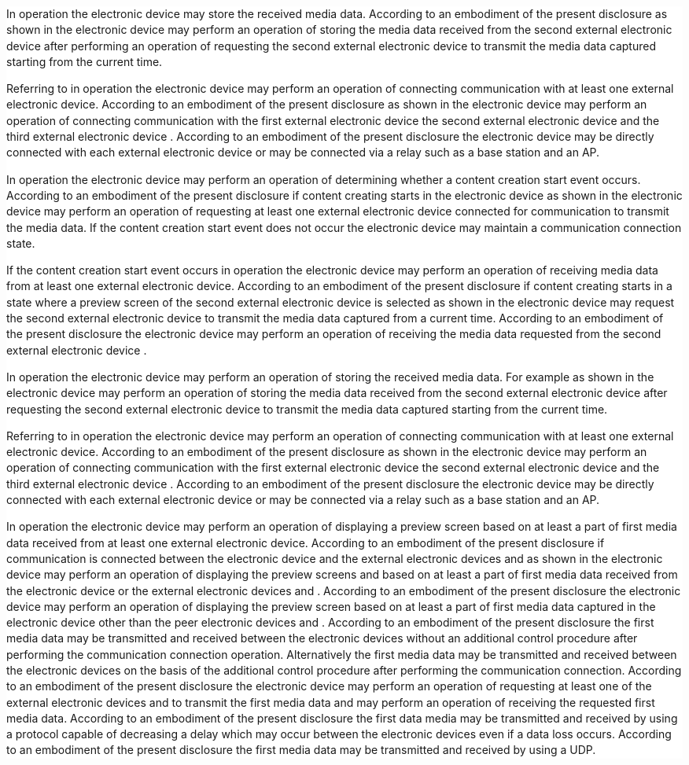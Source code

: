 In operation the electronic device may store the received media data. According to an embodiment of the present disclosure as shown in the electronic device may perform an operation of storing the media data received from the second external electronic device after performing an operation of requesting the second external electronic device to transmit the media data captured starting from the current time.

Referring to in operation the electronic device may perform an operation of connecting communication with at least one external electronic device. According to an embodiment of the present disclosure as shown in the electronic device may perform an operation of connecting communication with the first external electronic device the second external electronic device and the third external electronic device . According to an embodiment of the present disclosure the electronic device may be directly connected with each external electronic device or may be connected via a relay such as a base station and an AP.

In operation the electronic device may perform an operation of determining whether a content creation start event occurs. According to an embodiment of the present disclosure if content creating starts in the electronic device as shown in the electronic device may perform an operation of requesting at least one external electronic device connected for communication to transmit the media data. If the content creation start event does not occur the electronic device may maintain a communication connection state.

If the content creation start event occurs in operation the electronic device may perform an operation of receiving media data from at least one external electronic device. According to an embodiment of the present disclosure if content creating starts in a state where a preview screen of the second external electronic device is selected as shown in the electronic device may request the second external electronic device to transmit the media data captured from a current time. According to an embodiment of the present disclosure the electronic device may perform an operation of receiving the media data requested from the second external electronic device .

In operation the electronic device may perform an operation of storing the received media data. For example as shown in the electronic device may perform an operation of storing the media data received from the second external electronic device after requesting the second external electronic device to transmit the media data captured starting from the current time.

Referring to in operation the electronic device may perform an operation of connecting communication with at least one external electronic device. According to an embodiment of the present disclosure as shown in the electronic device may perform an operation of connecting communication with the first external electronic device the second external electronic device and the third external electronic device . According to an embodiment of the present disclosure the electronic device may be directly connected with each external electronic device or may be connected via a relay such as a base station and an AP.

In operation the electronic device may perform an operation of displaying a preview screen based on at least a part of first media data received from at least one external electronic device. According to an embodiment of the present disclosure if communication is connected between the electronic device and the external electronic devices and as shown in the electronic device may perform an operation of displaying the preview screens and based on at least a part of first media data received from the electronic device or the external electronic devices and . According to an embodiment of the present disclosure the electronic device may perform an operation of displaying the preview screen based on at least a part of first media data captured in the electronic device other than the peer electronic devices and . According to an embodiment of the present disclosure the first media data may be transmitted and received between the electronic devices without an additional control procedure after performing the communication connection operation. Alternatively the first media data may be transmitted and received between the electronic devices on the basis of the additional control procedure after performing the communication connection. According to an embodiment of the present disclosure the electronic device may perform an operation of requesting at least one of the external electronic devices and to transmit the first media data and may perform an operation of receiving the requested first media data. According to an embodiment of the present disclosure the first data media may be transmitted and received by using a protocol capable of decreasing a delay which may occur between the electronic devices even if a data loss occurs. According to an embodiment of the present disclosure the first media data may be transmitted and received by using a UDP.
